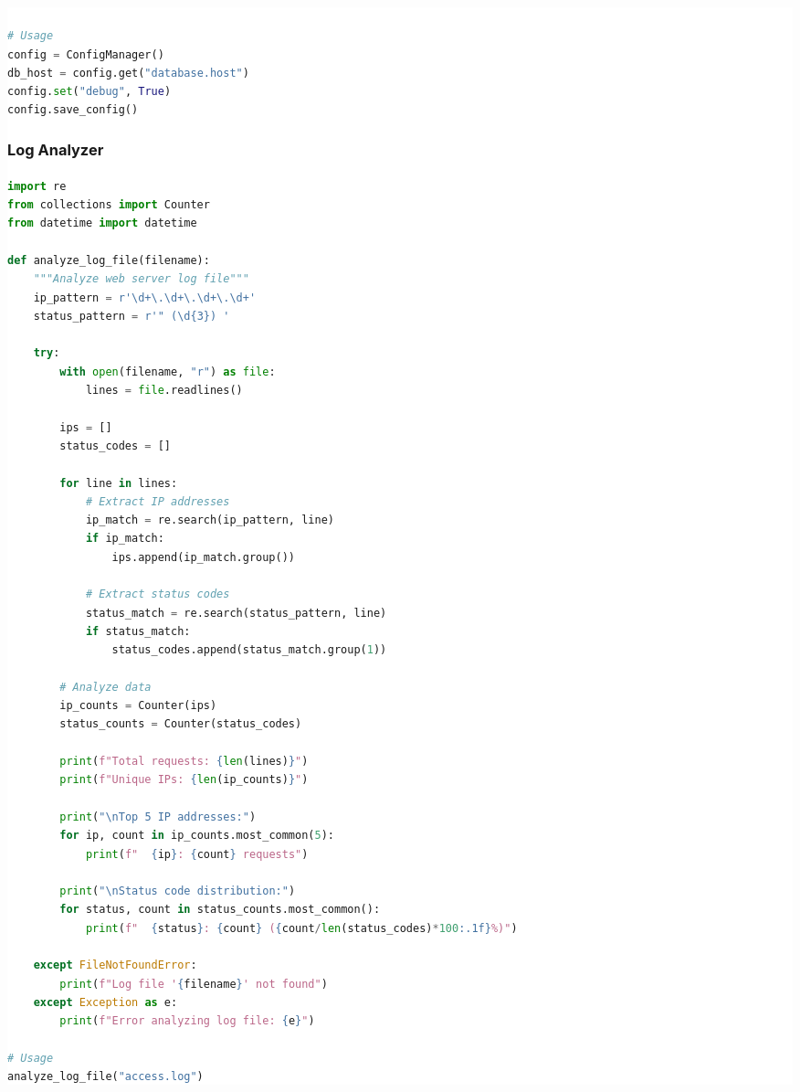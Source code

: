```python

# Usage
config = ConfigManager()
db_host = config.get("database.host")
config.set("debug", True)
config.save_config()
```

### Log Analyzer
```python
import re
from collections import Counter
from datetime import datetime

def analyze_log_file(filename):
    """Analyze web server log file"""
    ip_pattern = r'\d+\.\d+\.\d+\.\d+'
    status_pattern = r'" (\d{3}) '
    
    try:
        with open(filename, "r") as file:
            lines = file.readlines()
        
        ips = []
        status_codes = []
        
        for line in lines:
            # Extract IP addresses
            ip_match = re.search(ip_pattern, line)
            if ip_match:
                ips.append(ip_match.group())
            
            # Extract status codes
            status_match = re.search(status_pattern, line)
            if status_match:
                status_codes.append(status_match.group(1))
        
        # Analyze data
        ip_counts = Counter(ips)
        status_counts = Counter(status_codes)
        
        print(f"Total requests: {len(lines)}")
        print(f"Unique IPs: {len(ip_counts)}")
        
        print("\nTop 5 IP addresses:")
        for ip, count in ip_counts.most_common(5):
            print(f"  {ip}: {count} requests")
        
        print("\nStatus code distribution:")
        for status, count in status_counts.most_common():
            print(f"  {status}: {count} ({count/len(status_codes)*100:.1f}%)")
    
    except FileNotFoundError:
        print(f"Log file '{filename}' not found")
    except Exception as e:
        print(f"Error analyzing log file: {e}")

# Usage
analyze_log_file("access.log")
```
